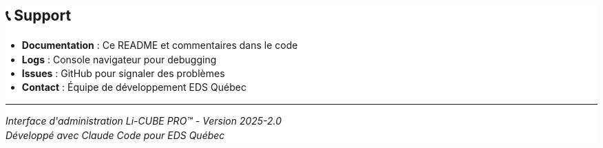 ## 📞 Support

- **Documentation** : Ce README et commentaires dans le code
- **Logs** : Console navigateur pour debugging
- **Issues** : GitHub pour signaler des problèmes
- **Contact** : Équipe de développement EDS Québec

---

*Interface d'administration Li-CUBE PRO™ - Version 2025-2.0*  
*Développé avec Claude Code pour EDS Québec*